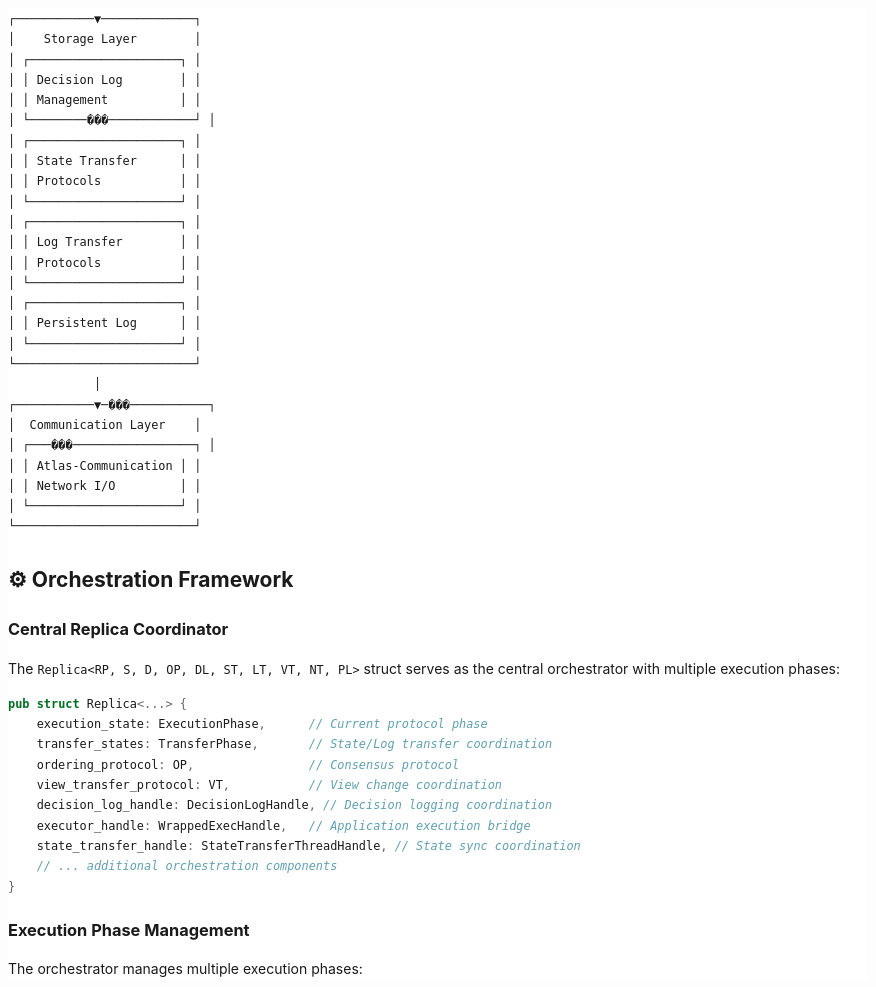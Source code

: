 ```
┌───────────▼─────────────┐
│    Storage Layer        │
│ ┌─────────────────────┐ │
│ │ Decision Log        │ │
│ │ Management          │ │
│ └────────���────────────┘ │
│ ┌─────────────────────┐ │
│ │ State Transfer      │ │
│ │ Protocols           │ │
│ └─────────────────────┘ │
│ ┌─────────────────────┐ │
│ │ Log Transfer        │ │
│ │ Protocols           │ │
│ └─────────────────────┘ │
│ ┌─────────────────────┐ │
│ │ Persistent Log      │ │
│ └─────────────────────┘ │
└─────────────────────────┘
            │
┌───────────▼─���───────────┐
│  Communication Layer    │
│ ┌───���─────────────────┐ │
│ │ Atlas-Communication │ │
│ │ Network I/O         │ │
│ └─────────────────────┘ │
└─────────────────────────┘
```

## ⚙️ Orchestration Framework

### Central Replica Coordinator

The `Replica<RP, S, D, OP, DL, ST, LT, VT, NT, PL>` struct serves as the central orchestrator with multiple execution phases:

```rust
pub struct Replica<...> {
    execution_state: ExecutionPhase,      // Current protocol phase
    transfer_states: TransferPhase,       // State/Log transfer coordination
    ordering_protocol: OP,                // Consensus protocol
    view_transfer_protocol: VT,           // View change coordination
    decision_log_handle: DecisionLogHandle, // Decision logging coordination
    executor_handle: WrappedExecHandle,   // Application execution bridge
    state_transfer_handle: StateTransferThreadHandle, // State sync coordination
    // ... additional orchestration components
}
```

### Execution Phase Management

The orchestrator manages multiple execution phases:
